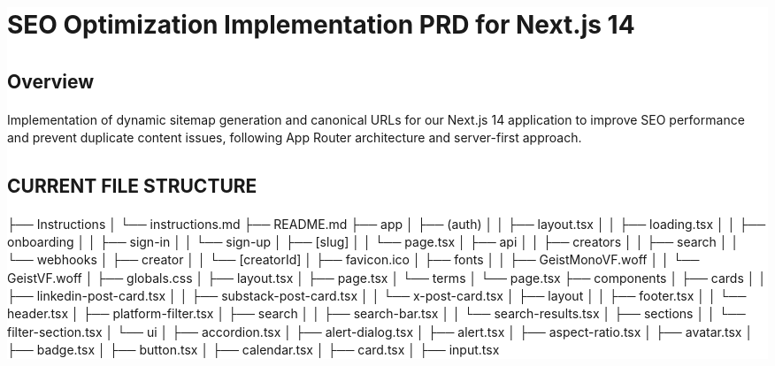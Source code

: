 # SEO Optimization Implementation PRD for Next.js 14

## Overview
Implementation of dynamic sitemap generation and canonical URLs for our Next.js 14 application to improve SEO performance and prevent duplicate content issues, following App Router architecture and server-first approach.


## CURRENT FILE STRUCTURE

├── Instructions
│   └── instructions.md
├── README.md
├── app
│   ├── (auth)
│   │   ├── layout.tsx
│   │   ├── loading.tsx
│   │   ├── onboarding
│   │   ├── sign-in
│   │   └── sign-up
│   ├── [slug]
│   │   └── page.tsx
│   ├── api
│   │   ├── creators
│   │   ├── search
│   │   └── webhooks
│   ├── creator
│   │   └── [creatorId]
│   ├── favicon.ico
│   ├── fonts
│   │   ├── GeistMonoVF.woff
│   │   └── GeistVF.woff
│   ├── globals.css
│   ├── layout.tsx
│   ├── page.tsx
│   └── terms
│       └── page.tsx
├── components
│   ├── cards
│   │   ├── linkedin-post-card.tsx
│   │   ├── substack-post-card.tsx
│   │   └── x-post-card.tsx
│   ├── layout
│   │   ├── footer.tsx
│   │   └── header.tsx
│   ├── platform-filter.tsx
│   ├── search
│   │   ├── search-bar.tsx
│   │   └── search-results.tsx
│   ├── sections
│   │   └── filter-section.tsx
│   └── ui
│       ├── accordion.tsx
│       ├── alert-dialog.tsx
│       ├── alert.tsx
│       ├── aspect-ratio.tsx
│       ├── avatar.tsx
│       ├── badge.tsx
│       ├── button.tsx
│       ├── calendar.tsx
│       ├── card.tsx
│       ├── input.tsx